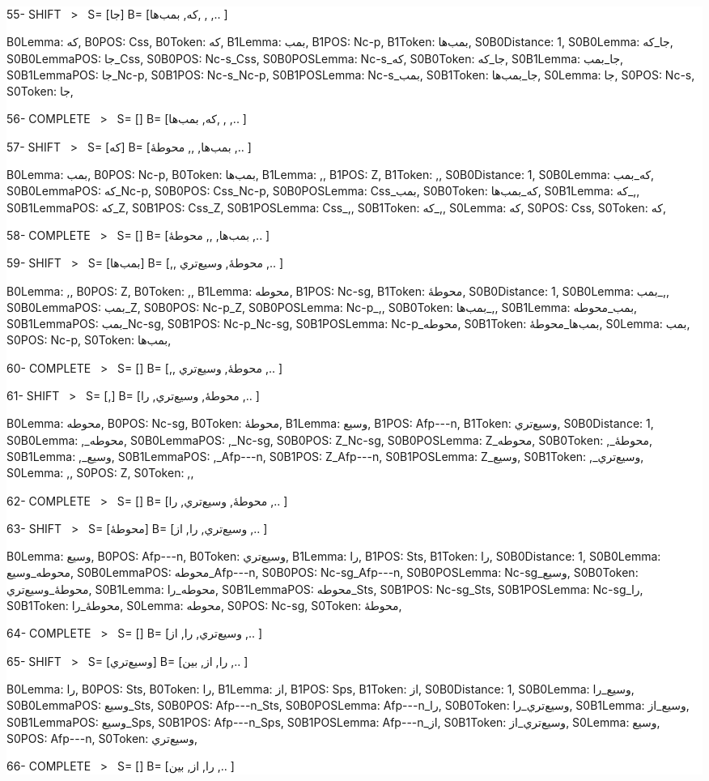 
55- SHIFT&nbsp;&nbsp;&nbsp;>&nbsp;&nbsp;&nbsp;S= [جا]   B= [که, بمب‌ها, , ,.. ]

B0Lemma: که, B0POS: Css, B0Token: که, B1Lemma: بمب, B1POS: Nc-p, B1Token: بمب‌ها, S0B0Distance: 1, S0B0Lemma: جا_که, S0B0LemmaPOS: جا_Css, S0B0POS: Nc-s_Css, S0B0POSLemma: Nc-s_که, S0B0Token: جا_که, S0B1Lemma: جا_بمب, S0B1LemmaPOS: جا_Nc-p, S0B1POS: Nc-s_Nc-p, S0B1POSLemma: Nc-s_بمب, S0B1Token: جا_بمب‌ها, S0Lemma: جا, S0POS: Nc-s, S0Token: جا, 

56- COMPLETE&nbsp;&nbsp;&nbsp;>&nbsp;&nbsp;&nbsp;S= []   B= [که, بمب‌ها, , ,.. ]



57- SHIFT&nbsp;&nbsp;&nbsp;>&nbsp;&nbsp;&nbsp;S= [که]   B= [بمب‌ها, ,, محوطهٔ ,.. ]

B0Lemma: بمب, B0POS: Nc-p, B0Token: بمب‌ها, B1Lemma: ,, B1POS: Z, B1Token: ,, S0B0Distance: 1, S0B0Lemma: که_بمب, S0B0LemmaPOS: که_Nc-p, S0B0POS: Css_Nc-p, S0B0POSLemma: Css_بمب, S0B0Token: که_بمب‌ها, S0B1Lemma: که_,, S0B1LemmaPOS: که_Z, S0B1POS: Css_Z, S0B1POSLemma: Css_,, S0B1Token: که_,, S0Lemma: که, S0POS: Css, S0Token: که, 

58- COMPLETE&nbsp;&nbsp;&nbsp;>&nbsp;&nbsp;&nbsp;S= []   B= [بمب‌ها, ,, محوطهٔ ,.. ]



59- SHIFT&nbsp;&nbsp;&nbsp;>&nbsp;&nbsp;&nbsp;S= [بمب‌ها]   B= [,, محوطهٔ, وسيع‌تري ,.. ]

B0Lemma: ,, B0POS: Z, B0Token: ,, B1Lemma: محوطه, B1POS: Nc-sg, B1Token: محوطهٔ, S0B0Distance: 1, S0B0Lemma: بمب_,, S0B0LemmaPOS: بمب_Z, S0B0POS: Nc-p_Z, S0B0POSLemma: Nc-p_,, S0B0Token: بمب‌ها_,, S0B1Lemma: بمب_محوطه, S0B1LemmaPOS: بمب_Nc-sg, S0B1POS: Nc-p_Nc-sg, S0B1POSLemma: Nc-p_محوطه, S0B1Token: بمب‌ها_محوطهٔ, S0Lemma: بمب, S0POS: Nc-p, S0Token: بمب‌ها, 

60- COMPLETE&nbsp;&nbsp;&nbsp;>&nbsp;&nbsp;&nbsp;S= []   B= [,, محوطهٔ, وسيع‌تري ,.. ]



61- SHIFT&nbsp;&nbsp;&nbsp;>&nbsp;&nbsp;&nbsp;S= [,]   B= [محوطهٔ, وسيع‌تري, را ,.. ]

B0Lemma: محوطه, B0POS: Nc-sg, B0Token: محوطهٔ, B1Lemma: وسيع, B1POS: Afp---n, B1Token: وسيع‌تري, S0B0Distance: 1, S0B0Lemma: ,_محوطه, S0B0LemmaPOS: ,_Nc-sg, S0B0POS: Z_Nc-sg, S0B0POSLemma: Z_محوطه, S0B0Token: ,_محوطهٔ, S0B1Lemma: ,_وسيع, S0B1LemmaPOS: ,_Afp---n, S0B1POS: Z_Afp---n, S0B1POSLemma: Z_وسيع, S0B1Token: ,_وسيع‌تري, S0Lemma: ,, S0POS: Z, S0Token: ,, 

62- COMPLETE&nbsp;&nbsp;&nbsp;>&nbsp;&nbsp;&nbsp;S= []   B= [محوطهٔ, وسيع‌تري, را ,.. ]



63- SHIFT&nbsp;&nbsp;&nbsp;>&nbsp;&nbsp;&nbsp;S= [محوطهٔ]   B= [وسيع‌تري, را, از ,.. ]

B0Lemma: وسيع, B0POS: Afp---n, B0Token: وسيع‌تري, B1Lemma: را, B1POS: Sts, B1Token: را, S0B0Distance: 1, S0B0Lemma: محوطه_وسيع, S0B0LemmaPOS: محوطه_Afp---n, S0B0POS: Nc-sg_Afp---n, S0B0POSLemma: Nc-sg_وسيع, S0B0Token: محوطهٔ_وسيع‌تري, S0B1Lemma: محوطه_را, S0B1LemmaPOS: محوطه_Sts, S0B1POS: Nc-sg_Sts, S0B1POSLemma: Nc-sg_را, S0B1Token: محوطهٔ_را, S0Lemma: محوطه, S0POS: Nc-sg, S0Token: محوطهٔ, 

64- COMPLETE&nbsp;&nbsp;&nbsp;>&nbsp;&nbsp;&nbsp;S= []   B= [وسيع‌تري, را, از ,.. ]



65- SHIFT&nbsp;&nbsp;&nbsp;>&nbsp;&nbsp;&nbsp;S= [وسيع‌تري]   B= [را, از, بين ,.. ]

B0Lemma: را, B0POS: Sts, B0Token: را, B1Lemma: از, B1POS: Sps, B1Token: از, S0B0Distance: 1, S0B0Lemma: وسيع_را, S0B0LemmaPOS: وسيع_Sts, S0B0POS: Afp---n_Sts, S0B0POSLemma: Afp---n_را, S0B0Token: وسيع‌تري_را, S0B1Lemma: وسيع_از, S0B1LemmaPOS: وسيع_Sps, S0B1POS: Afp---n_Sps, S0B1POSLemma: Afp---n_از, S0B1Token: وسيع‌تري_از, S0Lemma: وسيع, S0POS: Afp---n, S0Token: وسيع‌تري, 

66- COMPLETE&nbsp;&nbsp;&nbsp;>&nbsp;&nbsp;&nbsp;S= []   B= [را, از, بين ,.. ]
